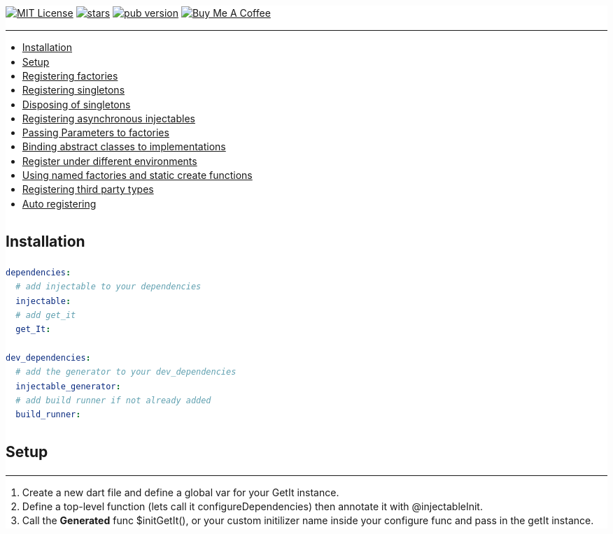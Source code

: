   
  
<p >
<a href="https://img.shields.io/badge/License-MIT-green"><img 
align="center" src="https://img.shields.io/badge/License-MIT-green" alt="MIT License"></a>  
<a href="https://github.com/Milad-Akarie/injectable/stargazers"><img align="center" src="https://img.shields.io/github/stars/Milad-Akarie/injectable?style=flat&logo=github&colorB=green&label=stars" alt="stars"></a>  
<a href="https://pub.dev/packages/injectable/versions/1.2.1"><img 
align="center" src="https://img.shields.io/badge/pub-1.2.1-orange" alt="pub version"></a>  
<a href="https://www.buymeacoffee.com/miladakarie" target="_blank"><img align="center" src="https://cdn.buymeacoffee.com/buttons/v2/default-yellow.png" alt="Buy Me A Coffee" height="30px" width= "108px"></a>
</p>  
  
---  
  
- [Installation](#installation)  
- [Setup](#setup)  
- [Registering factories](#registering-factories)  
- [Registering singletons](#registering-singletons)  
- [Disposing of singletons](#disposing-of-singletons)  
- [Registering asynchronous injectables](#registering-asynchronous-injectables)  
- [Passing Parameters to factories](#passing-parameters-to-factories)  
- [Binding abstract classes to implementations](#binding-abstract-classes-to-implementations)  
- [Register under different environments](#register-under-different-environments)  
- [Using named factories and static create functions](#Using-named-factories-and-static-create-functions)  
- [Registering third party types](#Registering-third-party-types)  
- [Auto registering](#auto-registering)  
  
## Installation  
  
```yaml  
dependencies:  
  # add injectable to your dependencies  
  injectable:  
  # add get_it  
  get_It:  
  
dev_dependencies:  
  # add the generator to your dev_dependencies  
  injectable_generator:  
  # add build runner if not already added  
  build_runner:  
```  
  
## Setup  
  
---  
  
1. Create a new dart file and define a global var for your GetIt instance.  
2. Define a top-level function (lets call it configureDependencies) then annotate it with @injectableInit.  
3. Call the **Generated** func \$initGetIt(), or your custom initilizer name inside your configure func and pass in the getIt instance.  
  